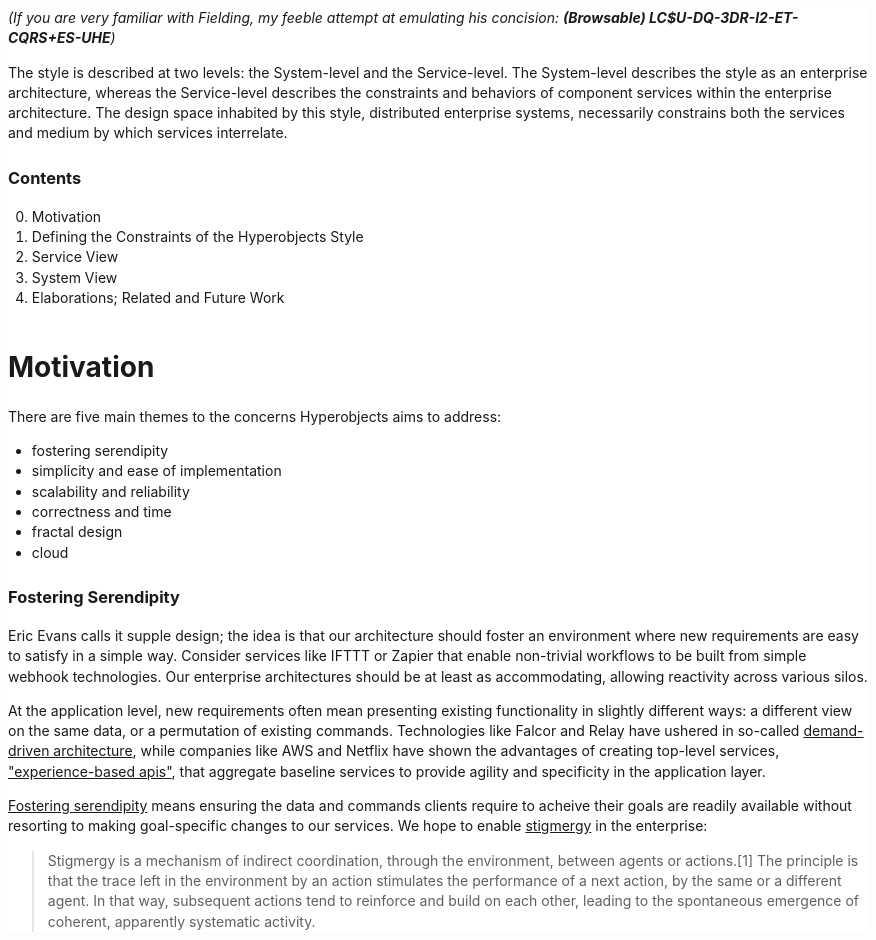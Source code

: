 _(If you are very familiar with Fielding, my feeble attempt at emulating
his concision: **(Browsable) LC$U-DQ-3DR-I2-ET-CQRS+ES-UHE**)_

The style is described at two levels: the System-level and the
Service-level. The System-level describes the style as an enterprise
architecture, whereas the Service-level describes the constraints and behaviors
of component services within the enterprise architecture. The design space
inhabited by this style, distributed enterprise systems, necessarily constrains
both the services and medium by which services interrelate.

### Contents

0. Motivation
1. Defining the Constraints of the Hyperobjects Style 
2. Service View
3. System View
4. Elaborations; Related and Future Work

Motivation
==========

There are five main themes to the concerns Hyperobjects aims to address:

* fostering serendipity
* simplicity and ease of implementation
* scalability and reliability
* correctness and time
* fractal design
* cloud

### Fostering Serendipity

Eric Evans calls it supple design; the idea is that our architecture should
foster an environment where new requirements are easy to satisfy in a simple
way. Consider services like IFTTT or Zapier that enable non-trivial workflows to be
built from simple webhook technologies. Our enterprise architectures should be
at least as accommodating, allowing reactivity across various silos.

At the application level, new requirements often mean presenting existing
functionality in slightly different ways: a different view on the same data, or
a permutation of existing commands. Technologies like Falcor and Relay have
ushered in so-called
[demand-driven architecture](https://www.infoq.com/presentations/domain-driven-architecture),
while companies like AWS and Netflix have shown the advantages of creating
top-level services, ["experience-based
apis"](http://www.danieljacobson.com/blog/306), that aggregate baseline services
to provide agility and specificity in the application layer.

[Fostering serendipity](https://www.infoq.com/presentations/vinoski-rest-serendipity)
means ensuring the data and commands clients require to acheive their goals are
readily available without resorting to making goal-specific changes to our
services. We hope to enable [stigmergy](https://en.wikipedia.org/wiki/Stigmergy) in the enterprise:

> Stigmergy is a mechanism of indirect coordination, through the environment, between agents or actions.[1] The principle is that the trace left in the environment by an action stimulates the performance of a next action, by the same or a different agent. In that way, subsequent actions tend to reinforce and build on each other, leading to the spontaneous emergence of coherent, apparently systematic activity.
